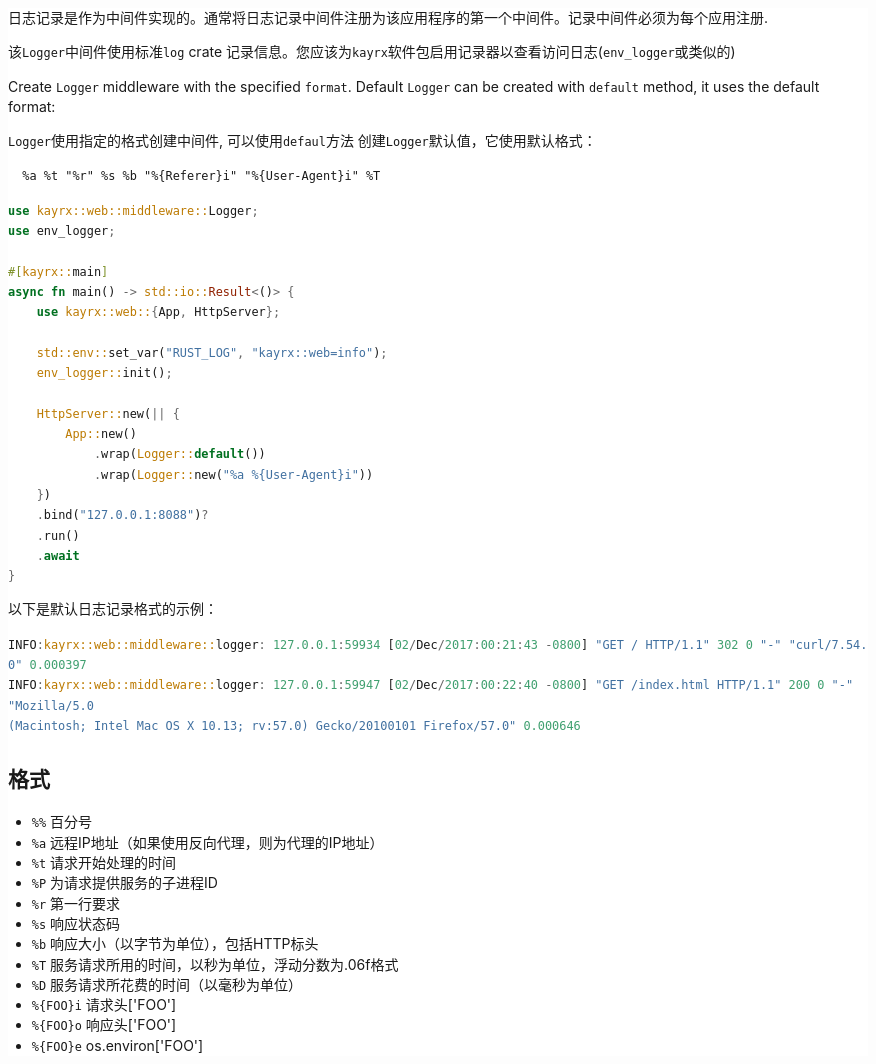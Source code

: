 日志记录是作为中间件实现的。通常将日志记录中间件注册为该应用程序的第一个中间件。记录中间件必须为每个应用注册.

该`Logger`中间件使用标准`log` crate 记录信息。您应该为`kayrx`软件包启用记录器以查看访问日志(`env_logger`或类似的)

Create `Logger` middleware with the specified `format`.  Default `Logger` can be created
with `default` method, it uses the default format:

`Logger`使用指定的格式创建中间件, 可以使用`defaul`方法 创建`Logger`默认值，它使用默认格式：

```ignore
  %a %t "%r" %s %b "%{Referer}i" "%{User-Agent}i" %T
```

```rust
use kayrx::web::middleware::Logger;
use env_logger;

#[kayrx::main]
async fn main() -> std::io::Result<()> {
    use kayrx::web::{App, HttpServer};

    std::env::set_var("RUST_LOG", "kayrx::web=info");
    env_logger::init();

    HttpServer::new(|| {
        App::new()
            .wrap(Logger::default())
            .wrap(Logger::new("%a %{User-Agent}i"))
    })
    .bind("127.0.0.1:8088")?
    .run()
    .await
}
```

以下是默认日志记录格式的示例：

```rust
INFO:kayrx::web::middleware::logger: 127.0.0.1:59934 [02/Dec/2017:00:21:43 -0800] "GET / HTTP/1.1" 302 0 "-" "curl/7.54.0" 0.000397
INFO:kayrx::web::middleware::logger: 127.0.0.1:59947 [02/Dec/2017:00:22:40 -0800] "GET /index.html HTTP/1.1" 200 0 "-" "Mozilla/5.0 
(Macintosh; Intel Mac OS X 10.13; rv:57.0) Gecko/20100101 Firefox/57.0" 0.000646
```

## 格式

- `%%`   百分号
- `%a`  远程IP地址（如果使用反向代理，则为代理的IP地址）
- `%t`  请求开始处理的时间
- `%P`  为请求提供服务的子进程ID
- `%r`  第一行要求
- `%s`  响应状态码
- `%b`  响应大小（以字节为单位），包括HTTP标头
- `%T`  服务请求所用的时间，以秒为单位，浮动分数为.06f格式
- `%D`  服务请求所花费的时间（以毫秒为单位）
- `%{FOO}i`  请求头['FOO']
- `%{FOO}o`  响应头['FOO']
- `%{FOO}e`  os.environ['FOO']
